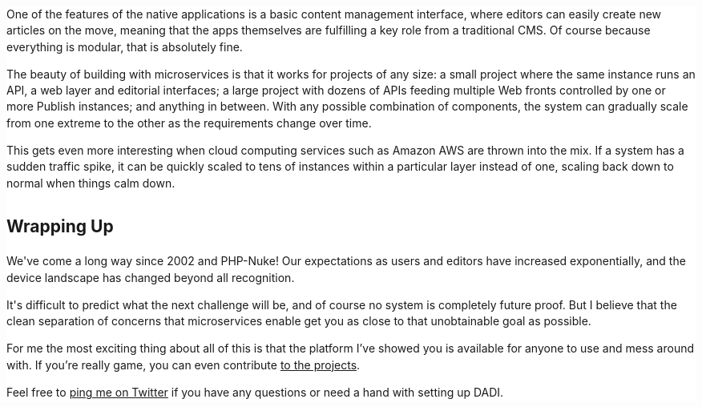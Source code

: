 One of the features of the native applications is a basic content management interface, where editors can easily create new articles on the move, meaning that the apps themselves are fulfilling a key role from a traditional CMS. Of course because everything is modular, that is absolutely fine.

The beauty of building with microservices is that it works for projects of any size: a small project where the same instance runs an API, a web layer and editorial interfaces; a large project with dozens of APIs feeding multiple Web fronts controlled by one or more Publish instances; and anything in between. With any possible combination of components, the system can gradually scale from one extreme to the other as the requirements change over time.

This gets even more interesting when cloud computing services such as Amazon AWS are thrown into the mix. If a system has a sudden traffic spike, it can be quickly scaled to tens of instances within a particular layer instead of one, scaling back down to normal when things calm down.

## Wrapping Up

We've come a long way since 2002 and PHP-Nuke! Our expectations as users and editors have increased exponentially, and the device landscape has changed beyond all recognition.

It's difficult to predict what the next challenge will be, and of course no system is completely future proof. But I believe that the clean separation of concerns that microservices enable get you as close to that unobtainable goal as possible.

For me the most exciting thing about all of this is that the platform I’ve showed you is available for anyone to use and mess around with. If you’re really game, you can even contribute [to the projects](https://github.com/dadi).

Feel free to [ping me on Twitter](https://twitter.com/eduardoboucas) if you have any questions or need a hand with setting up DADI.
